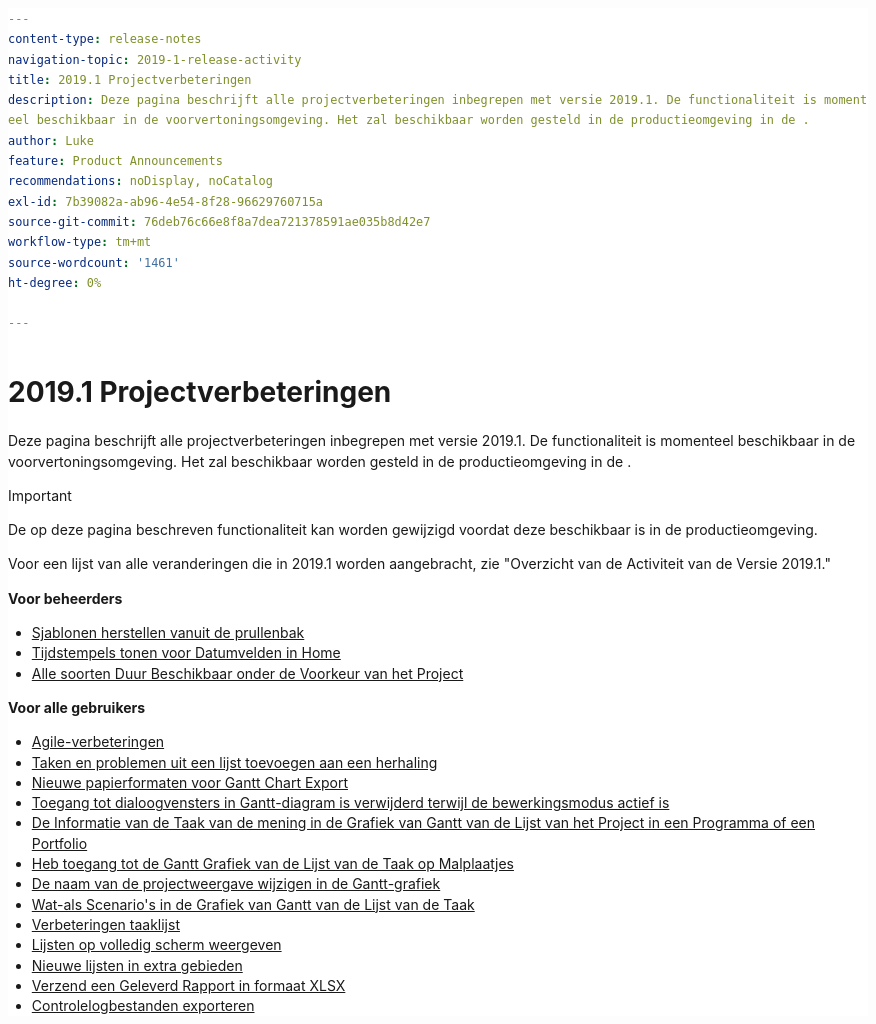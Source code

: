 ```yaml
---
content-type: release-notes
navigation-topic: 2019-1-release-activity
title: 2019.1 Projectverbeteringen
description: Deze pagina beschrijft alle projectverbeteringen inbegrepen met versie 2019.1. De functionaliteit is momenteel beschikbaar in de voorvertoningsomgeving. Het zal beschikbaar worden gesteld in de productieomgeving in de .
author: Luke
feature: Product Announcements
recommendations: noDisplay, noCatalog
exl-id: 7b39082a-ab96-4e54-8f28-96629760715a
source-git-commit: 76deb76c66e8f8a7dea721378591ae035b8d42e7
workflow-type: tm+mt
source-wordcount: '1461'
ht-degree: 0%

---
```


# 2019.1 Projectverbeteringen

Deze pagina beschrijft alle projectverbeteringen inbegrepen met versie 2019.1. De functionaliteit is momenteel beschikbaar in de voorvertoningsomgeving. Het zal beschikbaar worden gesteld in de productieomgeving in de .

>[!IMPORTANT]
>
>De op deze pagina beschreven functionaliteit kan worden gewijzigd voordat deze beschikbaar is in de productieomgeving.

Voor een lijst van alle veranderingen die in 2019.1 worden aangebracht, zie &quot;Overzicht van de Activiteit van de Versie 2019.1.&quot;

**Voor beheerders**

* [Sjablonen herstellen vanuit de prullenbak](#restore-templates-from-the-recycle-bin)
* [Tijdstempels tonen voor Datumvelden in Home](#show-timestamps-for-date-fields-in-home)
* [Alle soorten Duur Beschikbaar onder de Voorkeur van het Project](#all-duration-types-available-under-project-preferences)

**Voor alle gebruikers**

* [Agile-verbeteringen](#agile-improvements)
* [Taken en problemen uit een lijst toevoegen aan een herhaling](#add-tasks-and-issues-from-a-list-to-an-iteration)
* [Nieuwe papierformaten voor Gantt Chart Export](#new-paper-sizes-for-gantt-chart-export)
* [Toegang tot dialoogvensters in Gantt-diagram is verwijderd terwijl de bewerkingsmodus actief is](#removed-access-to-dialog-boxes-in-the-gantt-chart-while-in-edit-mode)
* [De Informatie van de Taak van de mening in de Grafiek van Gantt van de Lijst van het Project in een Programma of een Portfolio](#view-task-information-in-the-project-list-gantt-chart-in-a-program-or-portfolio)
* [Heb toegang tot de Gantt Grafiek van de Lijst van de Taak op Malplaatjes](#access-the-task-list-gantt-chart-on-templates)
* [De naam van de projectweergave wijzigen in de Gantt-grafiek](#renamed-the-project-view-on-the-gantt-chart)
* [Wat-als Scenario&#39;s in de Grafiek van Gantt van de Lijst van de Taak](#what-if-scenarios-in-the-task-list-gantt-chart)
* [Verbeteringen taaklijst](#task-list-improvements)
* [Lijsten op volledig scherm weergeven](#display-lists-in-full-screen)
* [Nieuwe lijsten in extra gebieden](#new-lists-in-additional-areas)
* [Verzend een Geleverd Rapport in formaat XLSX](#send-a-delivered-report-in-xlsx-format)
* [Controlelogbestanden exporteren](#export-audit-logs)
